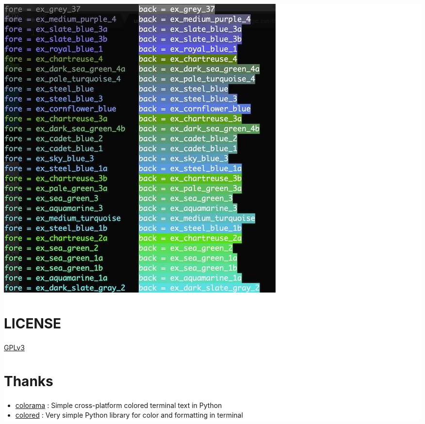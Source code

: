 <img src="pic/ex_color.jpeg"  alt="ex_color.jpeg" width="560"
onerror='this.src="https://github.com/gojuukaze/terminal_layout/raw/master/pic/ex_color.jpeg"' />

# LICENSE

[GPLv3](https://github.com/gojuukaze/terminal_layout/blob/master/LICENSE)

# Thanks

 * [colorama](https://github.com/tartley/colorama) : Simple cross-platform colored terminal text in Python
 * [colored](https://gitlab.com/dslackw/colored) : Very simple Python library for color and formatting in terminal
